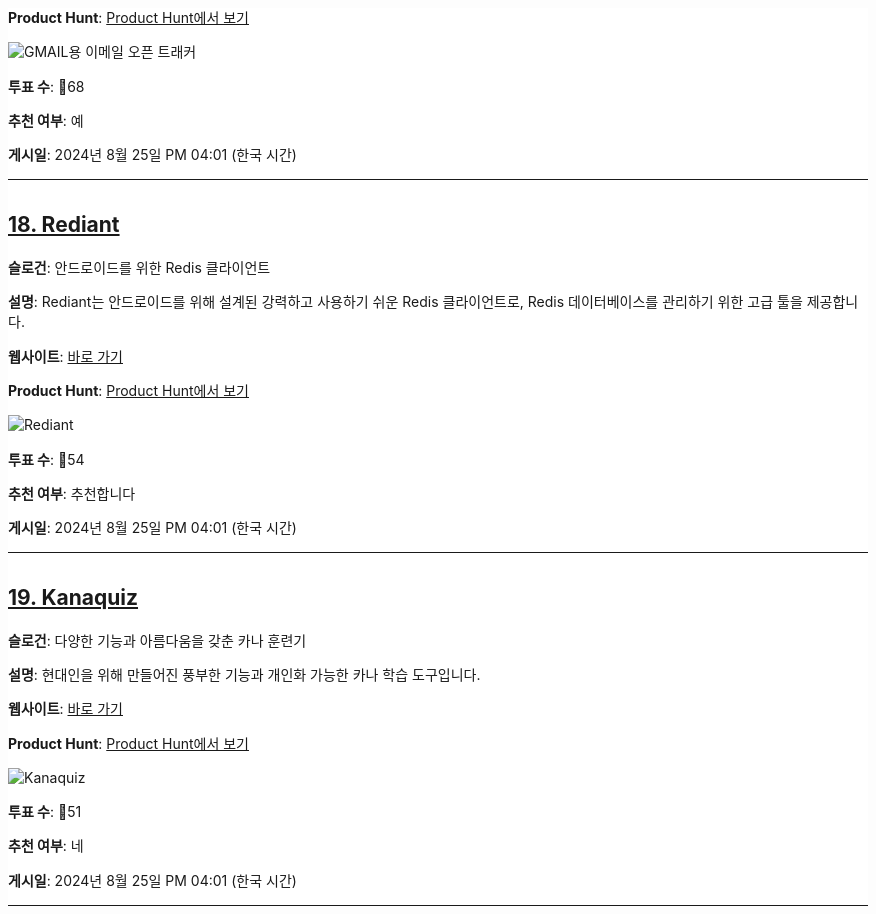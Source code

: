 **Product Hunt**: [Product Hunt에서 보기](https://www.producthunt.com/posts/email-open-tracker-for-gmail?utm_campaign=producthunt-api&utm_medium=api-v2&utm_source=Application%3A+genexis+%28ID%3A+133272%29)

![ GMAIL용 이메일 오픈 트래커](https://ph-files.imgix.net/0c15b040-d222-42d0-baea-8e5b2beeef49.png?auto=format&fit=crop&frame=1&h=512&w=1024)

**투표 수**: 🔺68

**추천 여부**: 예

**게시일**: 2024년 8월 25일 PM 04:01 (한국 시간)

---
## [18. Rediant](https://www.producthunt.com/posts/rediant?utm_campaign=producthunt-api&utm_medium=api-v2&utm_source=Application%3A+genexis+%28ID%3A+133272%29)

**슬로건**: 안드로이드를 위한 Redis 클라이언트

**설명**: Rediant는 안드로이드를 위해 설계된 강력하고 사용하기 쉬운 Redis 클라이언트로, Redis 데이터베이스를 관리하기 위한 고급 툴을 제공합니다.

**웹사이트**: [바로 가기](https://www.producthunt.com/r/FD6NUSRCOSEHNO?utm_campaign=producthunt-api&utm_medium=api-v2&utm_source=Application%3A+genexis+%28ID%3A+133272%29)

**Product Hunt**: [Product Hunt에서 보기](https://www.producthunt.com/posts/rediant?utm_campaign=producthunt-api&utm_medium=api-v2&utm_source=Application%3A+genexis+%28ID%3A+133272%29)

![Rediant](https://ph-files.imgix.net/17b52b75-8d45-439b-94ca-48ad521fd0c2.png?auto=format&fit=crop&frame=1&h=512&w=1024)

**투표 수**: 🔺54

**추천 여부**: 추천합니다

**게시일**: 2024년 8월 25일 PM 04:01 (한국 시간) 

---
## [19. Kanaquiz](https://www.producthunt.com/posts/kanaquiz?utm_campaign=producthunt-api&utm_medium=api-v2&utm_source=Application%3A+genexis+%28ID%3A+133272%29)

**슬로건**: 다양한 기능과 아름다움을 갖춘 카나 훈련기

**설명**: 현대인을 위해 만들어진 풍부한 기능과 개인화 가능한 카나 학습 도구입니다.

**웹사이트**: [바로 가기](https://www.producthunt.com/r/VEAACB4LKMILOS?utm_campaign=producthunt-api&utm_medium=api-v2&utm_source=Application%3A+genexis+%28ID%3A+133272%29)

**Product Hunt**: [Product Hunt에서 보기](https://www.producthunt.com/posts/kanaquiz?utm_campaign=producthunt-api&utm_medium=api-v2&utm_source=Application%3A+genexis+%28ID%3A+133272%29)

![Kanaquiz](https://ph-files.imgix.net/d5783f33-4447-41dd-986a-18f313c20153.png?auto=format&fit=crop&frame=1&h=512&w=1024)

**투표 수**: 🔺51

**추천 여부**: 네

**게시일**: 2024년 8월 25일 PM 04:01 (한국 시간)

---